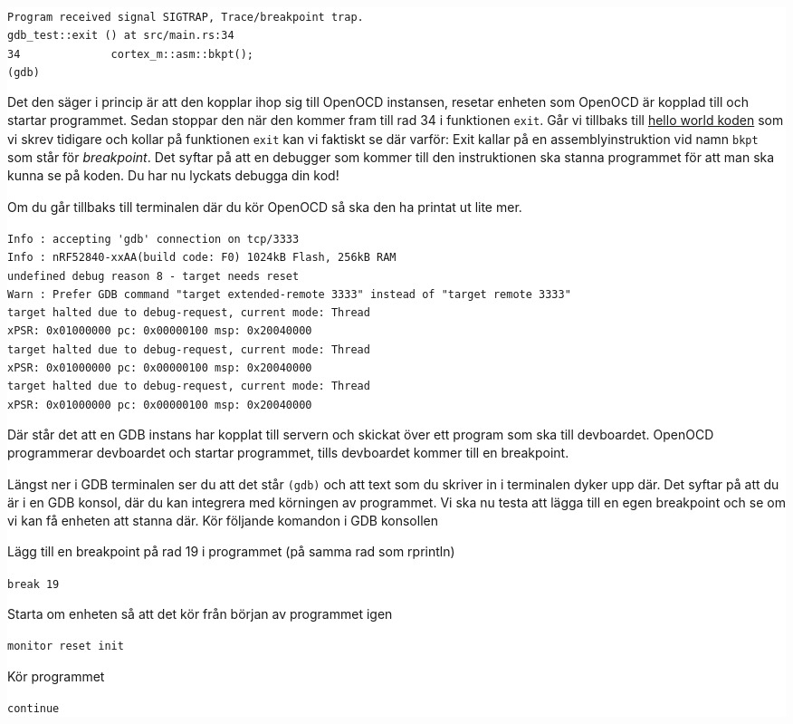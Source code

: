 ```gdb
Program received signal SIGTRAP, Trace/breakpoint trap.
gdb_test::exit () at src/main.rs:34
34              cortex_m::asm::bkpt();  
(gdb)
```

Det den säger i princip är att den kopplar ihop sig till OpenOCD instansen, resetar enheten som OpenOCD är
kopplad till och startar programmet. Sedan stoppar den när den kommer fram till rad 34 i funktionen `exit`. 
Går vi tillbaks till [hello world koden](embedded-kod) som vi skrev tidigare och kollar på funktionen `exit`
kan vi faktiskt se där varför: Exit kallar på en assemblyinstruktion vid namn `bkpt` som står för _breakpoint_.
Det syftar på att en debugger som kommer till den instruktionen ska stanna programmet för att man ska kunna se 
på koden. Du har nu lyckats debugga din kod!

Om du går tillbaks till terminalen där du kör OpenOCD så ska den ha printat ut lite mer.
```
Info : accepting 'gdb' connection on tcp/3333
Info : nRF52840-xxAA(build code: F0) 1024kB Flash, 256kB RAM
undefined debug reason 8 - target needs reset
Warn : Prefer GDB command "target extended-remote 3333" instead of "target remote 3333"
target halted due to debug-request, current mode: Thread 
xPSR: 0x01000000 pc: 0x00000100 msp: 0x20040000
target halted due to debug-request, current mode: Thread 
xPSR: 0x01000000 pc: 0x00000100 msp: 0x20040000
target halted due to debug-request, current mode: Thread 
xPSR: 0x01000000 pc: 0x00000100 msp: 0x20040000
```

Där står det att en GDB instans har kopplat till servern och skickat över ett program som ska till devboardet. 
OpenOCD programmerar devboardet och startar programmet, tills devboardet kommer till en breakpoint.

Längst ner i GDB terminalen ser du att det står `(gdb)` och att text som du skriver in i terminalen dyker upp där. 
Det syftar på att du är i en GDB konsol, där du kan integrera med körningen av programmet. 
Vi ska nu testa att lägga till en egen breakpoint och se om vi kan få enheten att stanna där. 
Kör följande komandon i GDB konsollen

Lägg till en breakpoint på rad 19 i programmet (på samma rad som rprintln)
```gdb
break 19
```

Starta om enheten så att det kör från början av programmet igen
```gdb
monitor reset init
```

Kör programmet
```
continue
```
